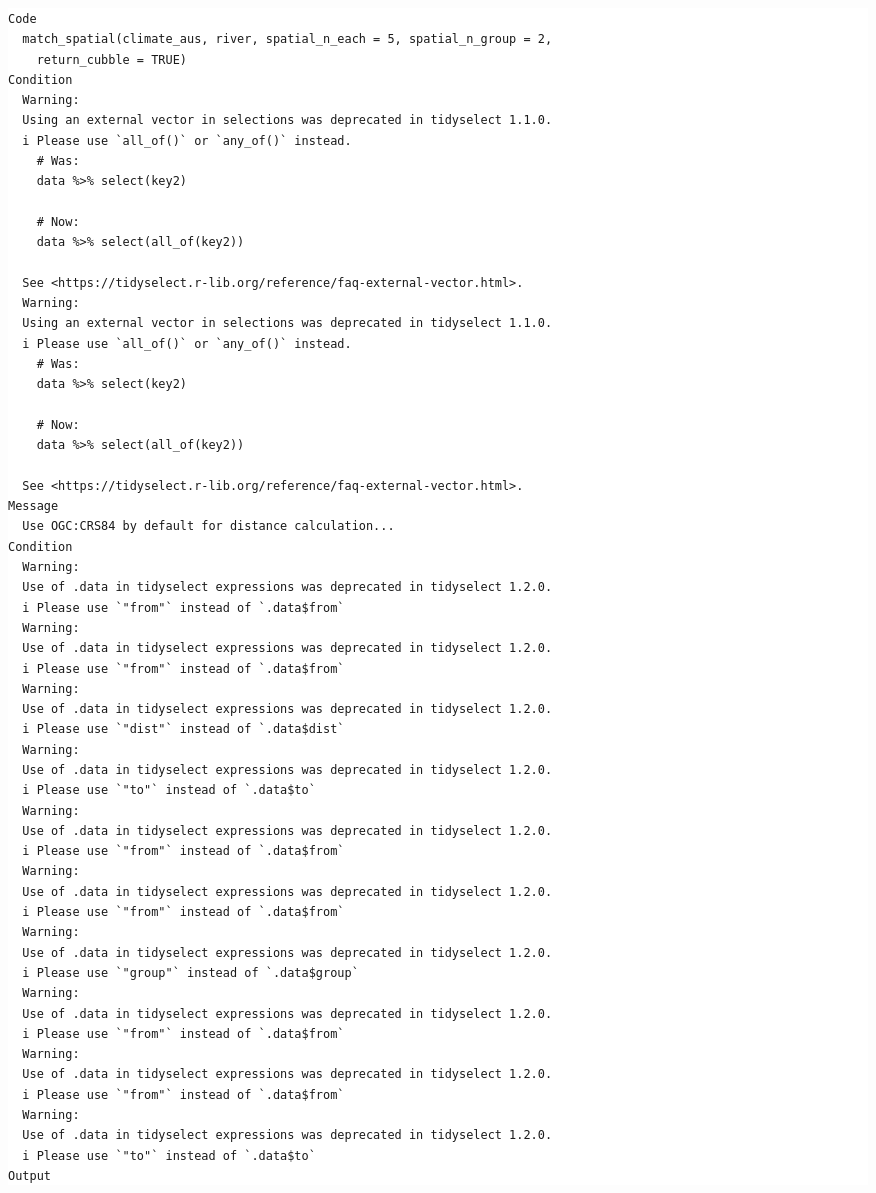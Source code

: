 
    Code
      match_spatial(climate_aus, river, spatial_n_each = 5, spatial_n_group = 2,
        return_cubble = TRUE)
    Condition
      Warning:
      Using an external vector in selections was deprecated in tidyselect 1.1.0.
      i Please use `all_of()` or `any_of()` instead.
        # Was:
        data %>% select(key2)
      
        # Now:
        data %>% select(all_of(key2))
      
      See <https://tidyselect.r-lib.org/reference/faq-external-vector.html>.
      Warning:
      Using an external vector in selections was deprecated in tidyselect 1.1.0.
      i Please use `all_of()` or `any_of()` instead.
        # Was:
        data %>% select(key2)
      
        # Now:
        data %>% select(all_of(key2))
      
      See <https://tidyselect.r-lib.org/reference/faq-external-vector.html>.
    Message
      Use OGC:CRS84 by default for distance calculation...
    Condition
      Warning:
      Use of .data in tidyselect expressions was deprecated in tidyselect 1.2.0.
      i Please use `"from"` instead of `.data$from`
      Warning:
      Use of .data in tidyselect expressions was deprecated in tidyselect 1.2.0.
      i Please use `"from"` instead of `.data$from`
      Warning:
      Use of .data in tidyselect expressions was deprecated in tidyselect 1.2.0.
      i Please use `"dist"` instead of `.data$dist`
      Warning:
      Use of .data in tidyselect expressions was deprecated in tidyselect 1.2.0.
      i Please use `"to"` instead of `.data$to`
      Warning:
      Use of .data in tidyselect expressions was deprecated in tidyselect 1.2.0.
      i Please use `"from"` instead of `.data$from`
      Warning:
      Use of .data in tidyselect expressions was deprecated in tidyselect 1.2.0.
      i Please use `"from"` instead of `.data$from`
      Warning:
      Use of .data in tidyselect expressions was deprecated in tidyselect 1.2.0.
      i Please use `"group"` instead of `.data$group`
      Warning:
      Use of .data in tidyselect expressions was deprecated in tidyselect 1.2.0.
      i Please use `"from"` instead of `.data$from`
      Warning:
      Use of .data in tidyselect expressions was deprecated in tidyselect 1.2.0.
      i Please use `"from"` instead of `.data$from`
      Warning:
      Use of .data in tidyselect expressions was deprecated in tidyselect 1.2.0.
      i Please use `"to"` instead of `.data$to`
    Output
